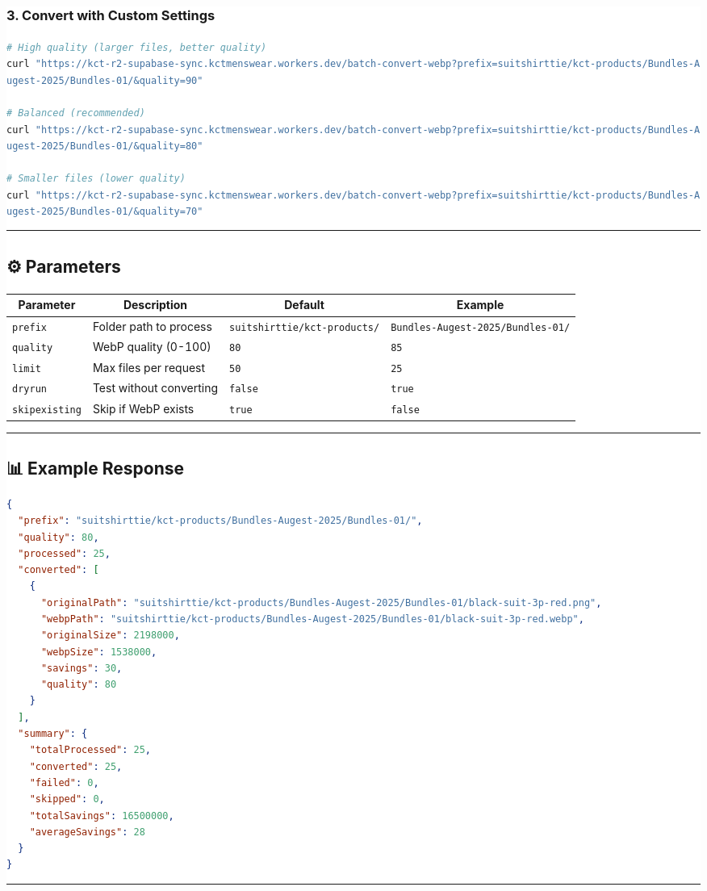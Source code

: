 ### 3. **Convert with Custom Settings**
```bash
# High quality (larger files, better quality)
curl "https://kct-r2-supabase-sync.kctmenswear.workers.dev/batch-convert-webp?prefix=suitshirttie/kct-products/Bundles-Augest-2025/Bundles-01/&quality=90"

# Balanced (recommended)
curl "https://kct-r2-supabase-sync.kctmenswear.workers.dev/batch-convert-webp?prefix=suitshirttie/kct-products/Bundles-Augest-2025/Bundles-01/&quality=80"

# Smaller files (lower quality)
curl "https://kct-r2-supabase-sync.kctmenswear.workers.dev/batch-convert-webp?prefix=suitshirttie/kct-products/Bundles-Augest-2025/Bundles-01/&quality=70"
```

---

## ⚙️ Parameters

| Parameter | Description | Default | Example |
|-----------|-------------|---------|---------|
| `prefix` | Folder path to process | `suitshirttie/kct-products/` | `Bundles-Augest-2025/Bundles-01/` |
| `quality` | WebP quality (0-100) | `80` | `85` |
| `limit` | Max files per request | `50` | `25` |
| `dryrun` | Test without converting | `false` | `true` |
| `skipexisting` | Skip if WebP exists | `true` | `false` |

---

## 📊 Example Response

```json
{
  "prefix": "suitshirttie/kct-products/Bundles-Augest-2025/Bundles-01/",
  "quality": 80,
  "processed": 25,
  "converted": [
    {
      "originalPath": "suitshirttie/kct-products/Bundles-Augest-2025/Bundles-01/black-suit-3p-red.png",
      "webpPath": "suitshirttie/kct-products/Bundles-Augest-2025/Bundles-01/black-suit-3p-red.webp",
      "originalSize": 2198000,
      "webpSize": 1538000,
      "savings": 30,
      "quality": 80
    }
  ],
  "summary": {
    "totalProcessed": 25,
    "converted": 25,
    "failed": 0,
    "skipped": 0,
    "totalSavings": 16500000,
    "averageSavings": 28
  }
}
```

---